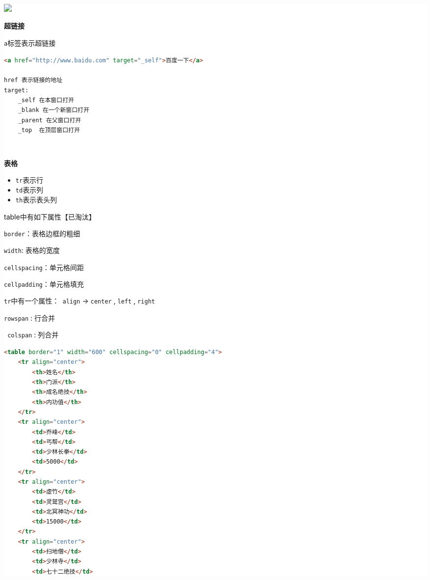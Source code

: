 ![](https://cdn.jsdelivr.net/gh/xrj123123/Images/202305221705881.png)





**超链接**

`a`标签表示超链接

```html
<a href="http://www.baidu.com" target="_self">百度一下</a>

href 表示链接的地址
target:
	_self 在本窗口打开
	_blank 在一个新窗口打开
	_parent 在父窗口打开
	_top  在顶层窗口打开
```

   

​    



**表格**

- `tr`表示行
- `td`表示列
- `th`表示表头列



table中有如下属性【已淘汰】

`border`：表格边框的粗细

`width`: 表格的宽度

`cellspacing`：单元格间距

`cellpadding`：单元格填充

`tr`中有一个属性：` align` -> `center` , `left` , `right` 

`rowspan` : 行合并

` colspan` : 列合并

```HTML
<table border="1" width="600" cellspacing="0" cellpadding="4">
    <tr align="center">
        <th>姓名</th>
        <th>门派</th>
        <th>成名绝技</th>
        <th>内功值</th>
    </tr>
    <tr align="center">
        <td>乔峰</td>
        <td>丐帮</td>
        <td>少林长拳</td>
        <td>5000</td>
    </tr>
    <tr align="center">
        <td>虚竹</td>
        <td>灵鹫宫</td>
        <td>北冥神功</td>
        <td>15000</td>
    </tr>
    <tr align="center">
        <td>扫地僧</td>
        <td>少林寺</td>
        <td>七十二绝技</td>
```